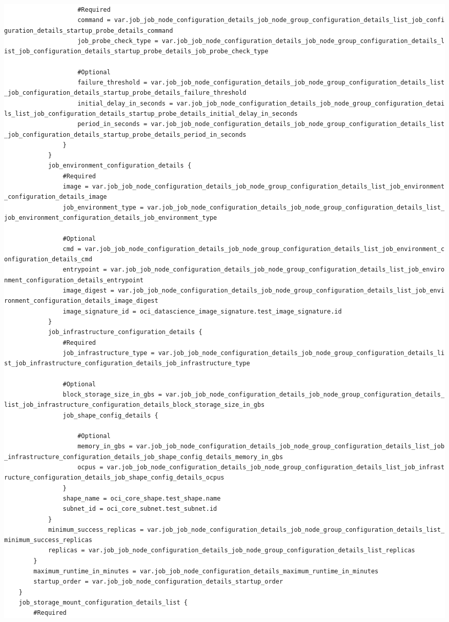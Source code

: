 ```hcl
					#Required
					command = var.job_job_node_configuration_details_job_node_group_configuration_details_list_job_configuration_details_startup_probe_details_command
					job_probe_check_type = var.job_job_node_configuration_details_job_node_group_configuration_details_list_job_configuration_details_startup_probe_details_job_probe_check_type

					#Optional
					failure_threshold = var.job_job_node_configuration_details_job_node_group_configuration_details_list_job_configuration_details_startup_probe_details_failure_threshold
					initial_delay_in_seconds = var.job_job_node_configuration_details_job_node_group_configuration_details_list_job_configuration_details_startup_probe_details_initial_delay_in_seconds
					period_in_seconds = var.job_job_node_configuration_details_job_node_group_configuration_details_list_job_configuration_details_startup_probe_details_period_in_seconds
				}
			}
			job_environment_configuration_details {
				#Required
				image = var.job_job_node_configuration_details_job_node_group_configuration_details_list_job_environment_configuration_details_image
				job_environment_type = var.job_job_node_configuration_details_job_node_group_configuration_details_list_job_environment_configuration_details_job_environment_type

				#Optional
				cmd = var.job_job_node_configuration_details_job_node_group_configuration_details_list_job_environment_configuration_details_cmd
				entrypoint = var.job_job_node_configuration_details_job_node_group_configuration_details_list_job_environment_configuration_details_entrypoint
				image_digest = var.job_job_node_configuration_details_job_node_group_configuration_details_list_job_environment_configuration_details_image_digest
				image_signature_id = oci_datascience_image_signature.test_image_signature.id
			}
			job_infrastructure_configuration_details {
				#Required
				job_infrastructure_type = var.job_job_node_configuration_details_job_node_group_configuration_details_list_job_infrastructure_configuration_details_job_infrastructure_type

				#Optional
				block_storage_size_in_gbs = var.job_job_node_configuration_details_job_node_group_configuration_details_list_job_infrastructure_configuration_details_block_storage_size_in_gbs
				job_shape_config_details {

					#Optional
					memory_in_gbs = var.job_job_node_configuration_details_job_node_group_configuration_details_list_job_infrastructure_configuration_details_job_shape_config_details_memory_in_gbs
					ocpus = var.job_job_node_configuration_details_job_node_group_configuration_details_list_job_infrastructure_configuration_details_job_shape_config_details_ocpus
				}
				shape_name = oci_core_shape.test_shape.name
				subnet_id = oci_core_subnet.test_subnet.id
			}
			minimum_success_replicas = var.job_job_node_configuration_details_job_node_group_configuration_details_list_minimum_success_replicas
			replicas = var.job_job_node_configuration_details_job_node_group_configuration_details_list_replicas
		}
		maximum_runtime_in_minutes = var.job_job_node_configuration_details_maximum_runtime_in_minutes
		startup_order = var.job_job_node_configuration_details_startup_order
	}
	job_storage_mount_configuration_details_list {
		#Required
```